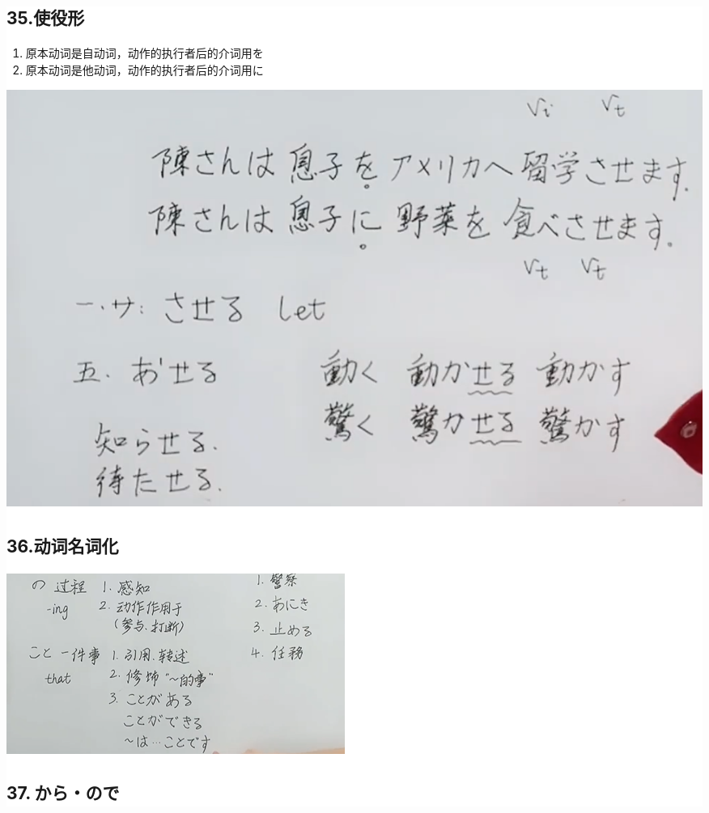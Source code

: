 ## 35.使役形

1. 原本动词是自动词，动作的执行者后的介词用を
2. 原本动词是他动词，动作的执行者后的介词用に

![image-20231201144849931](./词汇.assets/image-20231201144849931.png)

## 36.动词名词化

![image-20231201191821241](./词汇.assets/image-20231201191821241.png)

## 37. から・ので
